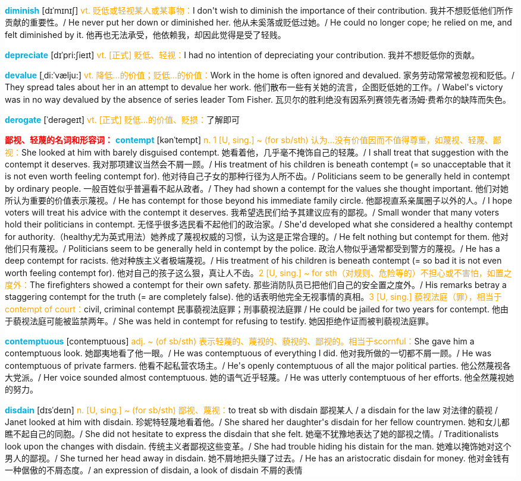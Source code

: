 <font color="sky blue">**diminish**</font> [dɪˈmɪnɪʃ]
<font color="orange">vt. 贬低或轻视某人或某事物：</font>I don't wish to diminish the importance of their contribution. 我并不想贬低他们所作贡献的重要性。/ He never put her down or diminished her. 他从未奚落或贬低过她。/ He could no longer cope; he relied on me, and felt diminished by it. 他再也无法承受，他依赖我，却因此觉得是受了轻贱。

<font color="sky blue">**depreciate**</font> [dɪˈpri:ʃieɪt]
<font color="orange">vt. [正式] 贬低、轻视：</font>I had no intention of depreciating your contribution. 我并不想贬低你的贡献。
           
<font color="sky blue">**devalue**</font> [ˌdi:ˈvælju:]
<font color="orange">vt. 降低…的价值；贬低…的价值：</font>Work in the home is often ignored and devalued. 家务劳动常常被忽视和贬低。/ They spread tales about her in an attempt to devalue her work. 他们散布一些有关她的流言，企图贬低她的工作。/ Wabel's victory was in no way devalued by the absence of series leader Tom Fisher. 瓦贝尔的胜利绝没有因系列赛领先者汤姆·费希尔的缺阵而失色。

<font color="sky blue">**derogate**</font> [ˈderəgeɪt]
<font color="orange">vt. [正式] 贬低…的价值、贬损：</font>了解即可        

<font color="red">**鄙视、轻蔑的名词和形容词：**</font>
<font color="sky blue">**contempt**</font> [kənˈtempt]
<font color="orange">n. 1 [U, sing.] ~ (for sb/sth) 认为…没有价值因而不值得尊重，如蔑视、轻蔑、鄙视：</font>She looked at him with barely disguised contempt. 她看着他，几乎毫不掩饰自己的轻蔑。/ I shall treat that suggestion with the contempt it deserves. 我对那项建议当然会不屑一顾。/ His treatment of his children is beneath contempt (= so unacceptable that it is not even worth feeling contempt for). 他对待自己子女的那种行径为人所不齿。/ Politicians seem to be generally held in contempt by ordinary people. 一般百姓似乎普遍看不起从政者。/ They had shown a contempt for the values she thought important. 他们对她所认为重要的价值表示蔑视。/ He has contempt for those beyond his immediate family circle. 他鄙视直系亲属圈子以外的人。/ I hope voters will treat his advice with the contempt it deserves. 我希望选民们给予其建议应有的鄙视。/ Small wonder that many voters hold their politicians in contempt. 无怪乎很多选民看不起他们的政治家。/ She'd developed what she considered a healthy contempt for authority.（healthy尤为英式用法）她养成了蔑视权威的习惯，认为这是正常合理的。/ He felt nothing but contempt for them. 他对他们只有蔑视。/ Politicians seem to be generally held in contempt by the police. 政治人物似乎通常都受到警方的蔑视。/ He has a deep contempt for racists. 他对种族主义者极端蔑视。/ His treatment of his children is beneath contempt (= so bad it is not even worth feeling contempt for). 他对自己的孩子这么狠，真让人不齿。<font color="orange">2 [U, sing.] ~ for sth（对规则、危险等的）不担心或不害怕，如置之度外：</font>The firefighters showed a contempt for their own safety. 那些消防队员已把他们自己的安全置之度外。/ His remarks betray a staggering contempt for the truth (= are completely false). 他的话表明他完全无视事情的真相。<font color="orange">3 [U, sing.] 藐视法庭（罪），相当于contempt of court：</font>civil, criminal contempt 民事藐视法庭罪；刑事藐视法庭罪 / He could be jailed for two years for contempt. 他由于藐视法庭可能被监禁两年。/ She was held in contempt for refusing to testify. 她因拒绝作证而被判藐视法庭罪。
                      
<font color="sky blue">**contemptuous**</font> [contemptuous]
<font color="orange">adj. ~ (of sb/sth) 表示轻蔑的、蔑视的、藐视的、鄙视的。相当于scornful：</font>She gave him a contemptuous look. 她鄙夷地看了他一眼。/ He was contemptuous of everything I did. 他对我所做的一切都不屑一顾。/ He was contemptuous of private farmers. 他看不起私营农场主。/ He's openly contemptuous of all the major political parties. 他公然蔑视各大党派。/ Her voice sounded almost contemptuous. 她的语气近乎轻蔑。/ He was utterly contemptuous of her efforts. 他全然蔑视她的努力。

<font color="sky blue">**disdain**</font> [dɪsˈdeɪn]
<font color="orange">n. [U, sing.] ~ (for sb/sth) 鄙视、蔑视：</font>to treat sb with disdain 鄙视某人 / a disdain for the law 对法律的藐视 / Janet looked at him with disdain. 珍妮特轻蔑地看着他。/ She shared her daughter's disdain for her fellow countrymen. 她和女儿都瞧不起自己的同胞。/ She did not hesitate to express the disdain that she felt. 她毫不犹豫地表达了她的鄙视之情。/ Traditionalists look upon the changes with disdain. 传统主义者鄙视这些变革。/ She had trouble hiding his distain for the man. 她难以掩饰她对这个男人的鄙视。/ She turned her head away in disdain. 她不屑地把头赚了过去。/ He has an aristocratic disdain for money. 他对金钱有一种倨傲的不屑态度。/ an expression of disdain, a look of disdain 不屑的表情
